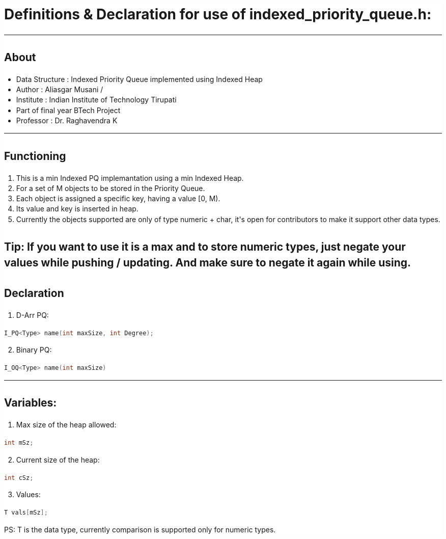 # Definitions & Declaration for use of indexed_priority_queue.h:

---

## About
 * Data Structure   :   Indexed Priority Queue implemented using Indexed Heap
 * Author 	        :   Aliasgar Musani <cs17b004 at iittp dot ac dot in> / <aliasgarmusani at gmail dot com>
 * Institute 	    :   Indian Institute of Technology Tirupati
 * Part of final year BTech Project
 * Professor	    :	Dr. Raghavendra K <raghavendrak at iittp dot ac dot in>

---

## Functioning
1. This is a min Indexed PQ implemantation using a min Indexed Heap.
1. For a set of M objects to be stored in the Priority Queue.
2. Each object is assigned a specific key, having a value [0, M).
3. Its value and key is inserted in heap.
4. Currently the objects supported are only of type numeric + char, it's open for contributors to make it support other data types.

Tip: If you want to use it is a max and to store numeric types, just negate your values while pushing / updating. And make sure to negate it again while using.
---

## Declaration
1. D-Arr PQ:
```C++
I_PQ<Type> name(int maxSize, int Degree);
```

2. Binary PQ:
```C++
I_OQ<Type> name(int maxSize)
```
---

## Variables:
1. Max size of the heap allowed:
```C++
int mSz;
```
2. Current size of the heap:
 ```C++
int cSz;
```

3. Values:
```C++
T vals[mSz];
```
PS: T is the data type, currently comparison is supported only for numeric types.

